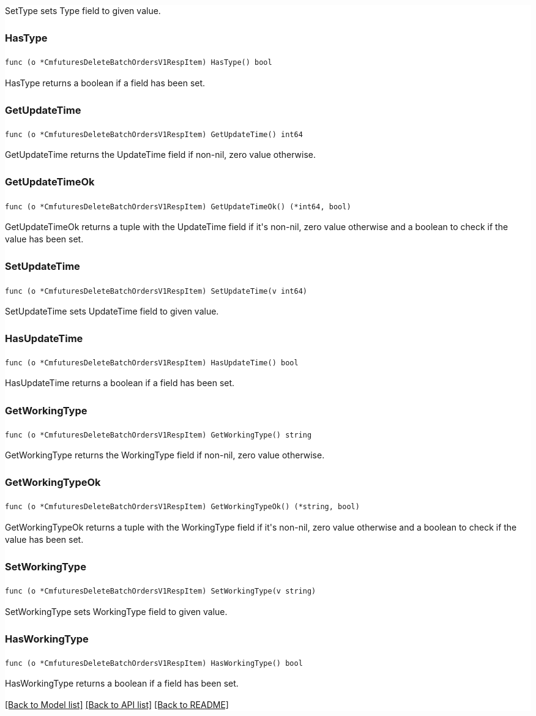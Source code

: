SetType sets Type field to given value.

### HasType

`func (o *CmfuturesDeleteBatchOrdersV1RespItem) HasType() bool`

HasType returns a boolean if a field has been set.

### GetUpdateTime

`func (o *CmfuturesDeleteBatchOrdersV1RespItem) GetUpdateTime() int64`

GetUpdateTime returns the UpdateTime field if non-nil, zero value otherwise.

### GetUpdateTimeOk

`func (o *CmfuturesDeleteBatchOrdersV1RespItem) GetUpdateTimeOk() (*int64, bool)`

GetUpdateTimeOk returns a tuple with the UpdateTime field if it's non-nil, zero value otherwise
and a boolean to check if the value has been set.

### SetUpdateTime

`func (o *CmfuturesDeleteBatchOrdersV1RespItem) SetUpdateTime(v int64)`

SetUpdateTime sets UpdateTime field to given value.

### HasUpdateTime

`func (o *CmfuturesDeleteBatchOrdersV1RespItem) HasUpdateTime() bool`

HasUpdateTime returns a boolean if a field has been set.

### GetWorkingType

`func (o *CmfuturesDeleteBatchOrdersV1RespItem) GetWorkingType() string`

GetWorkingType returns the WorkingType field if non-nil, zero value otherwise.

### GetWorkingTypeOk

`func (o *CmfuturesDeleteBatchOrdersV1RespItem) GetWorkingTypeOk() (*string, bool)`

GetWorkingTypeOk returns a tuple with the WorkingType field if it's non-nil, zero value otherwise
and a boolean to check if the value has been set.

### SetWorkingType

`func (o *CmfuturesDeleteBatchOrdersV1RespItem) SetWorkingType(v string)`

SetWorkingType sets WorkingType field to given value.

### HasWorkingType

`func (o *CmfuturesDeleteBatchOrdersV1RespItem) HasWorkingType() bool`

HasWorkingType returns a boolean if a field has been set.


[[Back to Model list]](../README.md#documentation-for-models) [[Back to API list]](../README.md#documentation-for-api-endpoints) [[Back to README]](../README.md)


